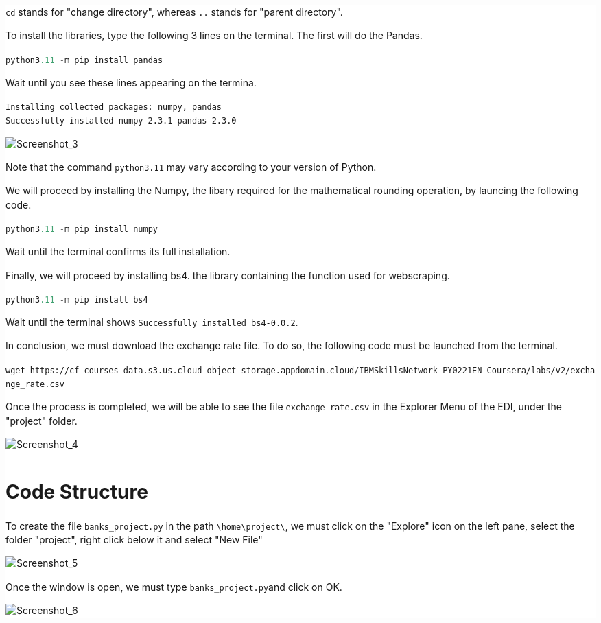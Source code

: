 `cd` stands for "change directory", whereas `..` stands for "parent directory".   

To install the libraries, type the following 3 lines on the terminal. The first will do the Pandas.  

```python
python3.11 -m pip install pandas
```  

Wait until you see these lines appearing on the termina.

`Installing collected packages: numpy, pandas`  
`Successfully installed numpy-2.3.1 pandas-2.3.0`  

![Screenshot_3](https://github.com/MatteoMel1985/Relational-Dataset-Images/blob/main/Data%20Engineering%20Images/Screenshot%203.JPG?raw=true)  

Note that the command `python3.11` may vary according to your version of Python.  

We will proceed by installing the Numpy, the libary required for the mathematical rounding operation, by launcing the following code.  

```python
python3.11 -m pip install numpy
```

Wait until the terminal confirms its full installation.  

Finally, we will proceed by installing bs4. the library containing the function used for webscraping.  

```python
python3.11 -m pip install bs4
```

Wait until the terminal shows `Successfully installed bs4-0.0.2`.  

In conclusion, we must download the exchange rate file. To do so, the following code must be launched from the terminal.  

```
wget https://cf-courses-data.s3.us.cloud-object-storage.appdomain.cloud/IBMSkillsNetwork-PY0221EN-Coursera/labs/v2/exchange_rate.csv
```

Once the process is completed, we will be able to see the file `exchange_rate.csv` in the Explorer Menu of the EDI, under the "project" folder.  

![Screenshot_4](https://github.com/MatteoMel1985/Relational-Dataset-Images/blob/main/Data%20Engineering%20Images/Screenshot%204.JPG?raw=true)  

# Code Structure  

To create the file `banks_project.py` in the path `\home\project\`, we must click on the "Explore" icon on the left pane, select the folder "project", right click below it and select "New File"

![Screenshot_5](https://github.com/MatteoMel1985/Relational-Dataset-Images/blob/main/Data%20Engineering%20Images/Screenshot%205.JPG?raw=true)  

Once the window is open, we must type `banks_project.py`and click on OK.  

![Screenshot_6](https://github.com/MatteoMel1985/Relational-Dataset-Images/blob/main/Data%20Engineering%20Images/Screenshot%206.JPG?raw=true)  
